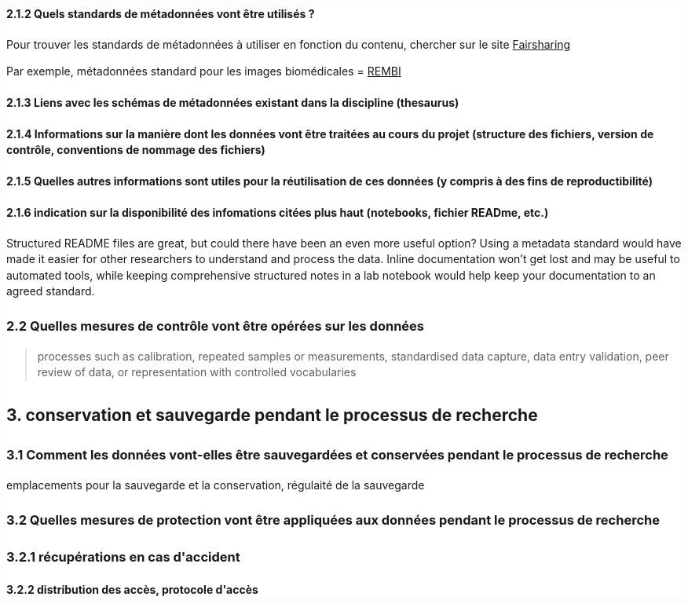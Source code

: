 #### 2.1.2 Quels standards de métadonnées vont être utilisés ?

Pour trouver les standards de métadonnées à utiliser en fonction du contenu, chercher sur le site [Fairsharing](https://fairsharing.org)

Par exemple, métadonnées standard pour les images biomédicales = [REMBI](https://fairsharing.org/523)


#### 2.1.3 Liens avec les schémas de métadonnées existant dans la discipline (thesaurus)

#### 2.1.4 Informations sur la manière dont les données vont être traitées au cours du projet (structure des fichiers, version de contrôle, conventions de nommage des fichiers)


#### 2.1.5 Quelles autres informations sont utiles pour la réutilisation de ces données (y compris à des fins de reproductibilité)

#### 2.1.6 indication sur la disponibilité des infomations citées plus haut (notebooks, fichier READme, etc.)

Structured README files are great, but could there have been an even more useful option? Using a metadata standard would have made it easier for other researchers to understand and process the data. Inline documentation won’t get lost and may be useful to automated tools, while keeping comprehensive structured notes in a lab notebook would help keep your documentation to an agreed standard.

### 2.2 Quelles mesures de contrôle vont être opérées sur les données

> processes such as calibration, repeated samples or measurements, standardised data capture, data entry validation, peer review of data, or representation with controlled vocabularies




## 3. conservation et sauvegarde pendant le processus de recherche

### 3.1 Comment les données vont-elles être sauvegardées et conservées pendant le processus de recherche

emplacements pour la sauvegarde et la conservation, régulaité de la sauvegarde

### 3.2 Quelles mesures de protection vont être appliquées aux données pendant le processus de recherche

### 3.2.1 récupérations en cas d'accident

#### 3.2.2 distribution des accès, protocole d'accès
